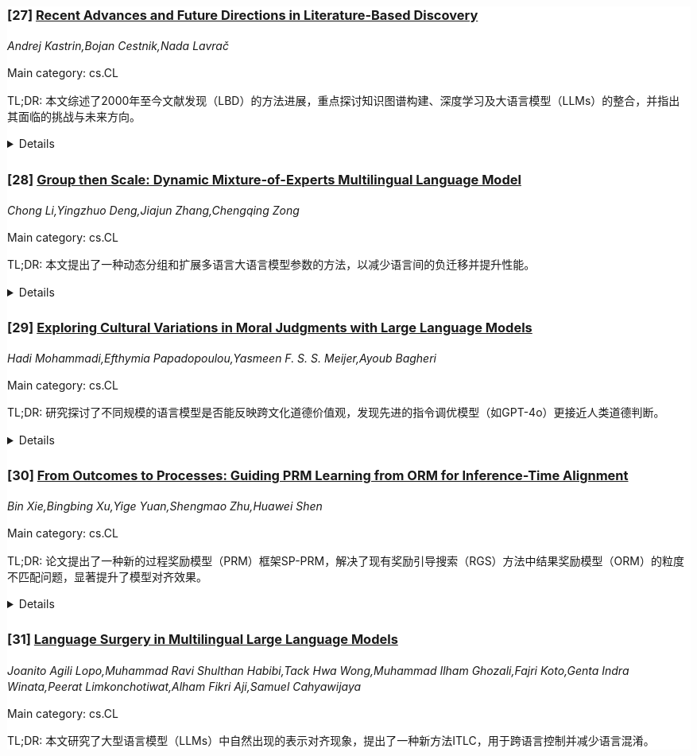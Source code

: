 ### [27] [Recent Advances and Future Directions in Literature-Based Discovery](https://arxiv.org/abs/2506.12385)
*Andrej Kastrin,Bojan Cestnik,Nada Lavrač*

Main category: cs.CL

TL;DR: 本文综述了2000年至今文献发现（LBD）的方法进展，重点探讨知识图谱构建、深度学习及大语言模型（LLMs）的整合，并指出其面临的挑战与未来方向。


<details><summary>Details</summary></details>


### [28] [Group then Scale: Dynamic Mixture-of-Experts Multilingual Language Model](https://arxiv.org/abs/2506.12388)
*Chong Li,Yingzhuo Deng,Jiajun Zhang,Chengqing Zong*

Main category: cs.CL

TL;DR: 本文提出了一种动态分组和扩展多语言大语言模型参数的方法，以减少语言间的负迁移并提升性能。


<details><summary>Details</summary></details>


### [29] [Exploring Cultural Variations in Moral Judgments with Large Language Models](https://arxiv.org/abs/2506.12433)
*Hadi Mohammadi,Efthymia Papadopoulou,Yasmeen F. S. S. Meijer,Ayoub Bagheri*

Main category: cs.CL

TL;DR: 研究探讨了不同规模的语言模型是否能反映跨文化道德价值观，发现先进的指令调优模型（如GPT-4o）更接近人类道德判断。


<details><summary>Details</summary></details>


### [30] [From Outcomes to Processes: Guiding PRM Learning from ORM for Inference-Time Alignment](https://arxiv.org/abs/2506.12446)
*Bin Xie,Bingbing Xu,Yige Yuan,Shengmao Zhu,Huawei Shen*

Main category: cs.CL

TL;DR: 论文提出了一种新的过程奖励模型（PRM）框架SP-PRM，解决了现有奖励引导搜索（RGS）方法中结果奖励模型（ORM）的粒度不匹配问题，显著提升了模型对齐效果。


<details><summary>Details</summary></details>


### [31] [Language Surgery in Multilingual Large Language Models](https://arxiv.org/abs/2506.12450)
*Joanito Agili Lopo,Muhammad Ravi Shulthan Habibi,Tack Hwa Wong,Muhammad Ilham Ghozali,Fajri Koto,Genta Indra Winata,Peerat Limkonchotiwat,Alham Fikri Aji,Samuel Cahyawijaya*

Main category: cs.CL

TL;DR: 本文研究了大型语言模型（LLMs）中自然出现的表示对齐现象，提出了一种新方法ITLC，用于跨语言控制并减少语言混淆。

